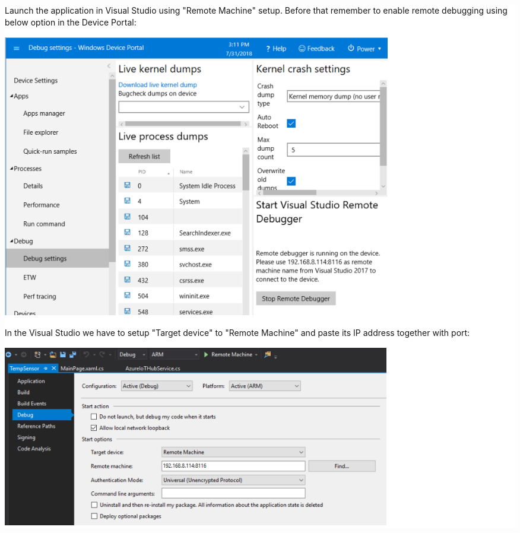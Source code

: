 Launch the application in Visual Studio using "Remote Machine" setup. Before that remember to enable remote debugging using below option in the Device Portal:

<img class=" wp-image-1294 aligncenter" src="/images/devisland/article11/assets/winiotcore16.png?w=300" alt="" width="645" height="469" />

In the Visual Studio we have to setup "Target device" to "Remote Machine" and paste its IP address together with port:

<img class=" wp-image-1296 aligncenter" src="/images/devisland/article11/assets/winiotcore15.png?w=300" alt="" width="643" height="300" />
